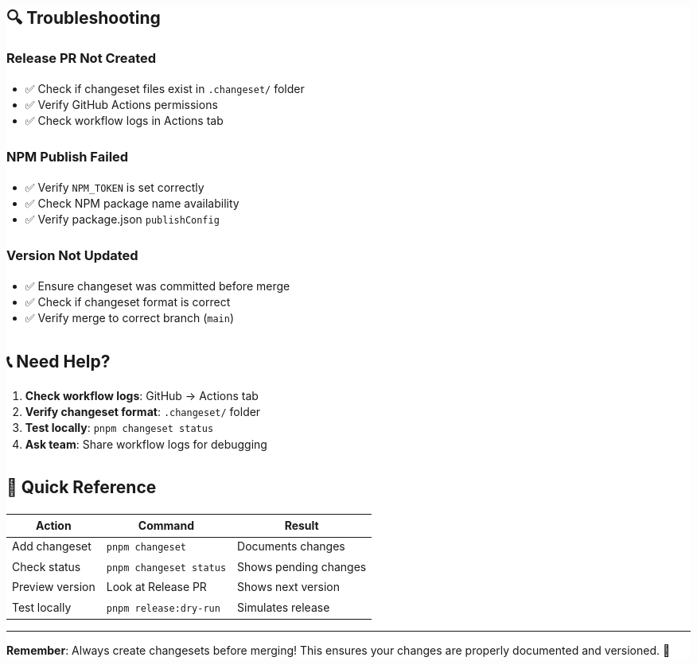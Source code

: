 ## 🔍 Troubleshooting

### Release PR Not Created
- ✅ Check if changeset files exist in `.changeset/` folder
- ✅ Verify GitHub Actions permissions
- ✅ Check workflow logs in Actions tab

### NPM Publish Failed
- ✅ Verify `NPM_TOKEN` is set correctly
- ✅ Check NPM package name availability
- ✅ Verify package.json `publishConfig`

### Version Not Updated
- ✅ Ensure changeset was committed before merge
- ✅ Check if changeset format is correct
- ✅ Verify merge to correct branch (`main`)

## 📞 Need Help?

1. **Check workflow logs**: GitHub → Actions tab
2. **Verify changeset format**: `.changeset/` folder
3. **Test locally**: `pnpm changeset status`
4. **Ask team**: Share workflow logs for debugging

## 🎯 Quick Reference

| Action | Command | Result |
|--------|---------|---------|
| Add changeset | `pnpm changeset` | Documents changes |
| Check status | `pnpm changeset status` | Shows pending changes |
| Preview version | Look at Release PR | Shows next version |
| Test locally | `pnpm release:dry-run` | Simulates release |

---

**Remember**: Always create changesets before merging! This ensures your changes are properly documented and versioned. 🚀